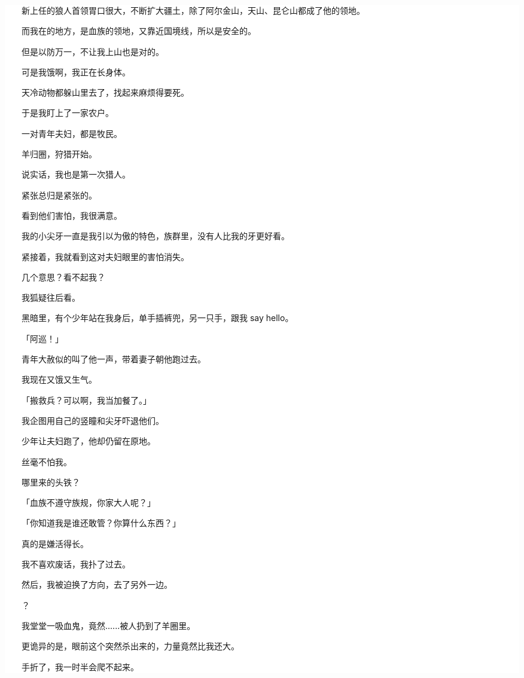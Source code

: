 &emsp;&emsp;新上任的狼人首领胃口很大，不断扩大疆土，除了阿尔金山，天山、昆仑山都成了他的领地。  
  
&emsp;&emsp;而我在的地方，是血族的领地，又靠近国境线，所以是安全的。  
  
&emsp;&emsp;但是以防万一，不让我上山也是对的。  
  
&emsp;&emsp;可是我饿啊，我正在长身体。  
  
&emsp;&emsp;天冷动物都躲山里去了，找起来麻烦得要死。  
  
&emsp;&emsp;于是我盯上了一家农户。  
  
&emsp;&emsp;一对青年夫妇，都是牧民。  
  
&emsp;&emsp;羊归圈，狩猎开始。  
  
&emsp;&emsp;说实话，我也是第一次猎人。  
  
&emsp;&emsp;紧张总归是紧张的。  
  
&emsp;&emsp;看到他们害怕，我很满意。  
  
&emsp;&emsp;我的小尖牙一直是我引以为傲的特色，族群里，没有人比我的牙更好看。  
  
&emsp;&emsp;紧接着，我就看到这对夫妇眼里的害怕消失。  
  
&emsp;&emsp;几个意思？看不起我？  
  
&emsp;&emsp;我狐疑往后看。  
  
&emsp;&emsp;黑暗里，有个少年站在我身后，单手插裤兜，另一只手，跟我 say hello。  
  
&emsp;&emsp;「阿巡！」  
  
&emsp;&emsp;青年大赦似的叫了他一声，带着妻子朝他跑过去。  
  
&emsp;&emsp;我现在又饿又生气。  
  
&emsp;&emsp;「搬救兵？可以啊，我当加餐了。」  
  
&emsp;&emsp;我企图用自己的竖瞳和尖牙吓退他们。  
  
&emsp;&emsp;少年让夫妇跑了，他却仍留在原地。  
  
&emsp;&emsp;丝毫不怕我。  
  
&emsp;&emsp;哪里来的头铁？  
  
&emsp;&emsp;「血族不遵守族规，你家大人呢？」  
  
&emsp;&emsp;「你知道我是谁还敢管？你算什么东西？」  
  
&emsp;&emsp;真的是嫌活得长。  
  
&emsp;&emsp;我不喜欢废话，我扑了过去。  
  
&emsp;&emsp;然后，我被迫换了方向，去了另外一边。  
  
&emsp;&emsp;？  
  
&emsp;&emsp;我堂堂一吸血鬼，竟然......被人扔到了羊圈里。  
  
&emsp;&emsp;更诡异的是，眼前这个突然杀出来的，力量竟然比我还大。  
  
&emsp;&emsp;手折了，我一时半会爬不起来。  
  